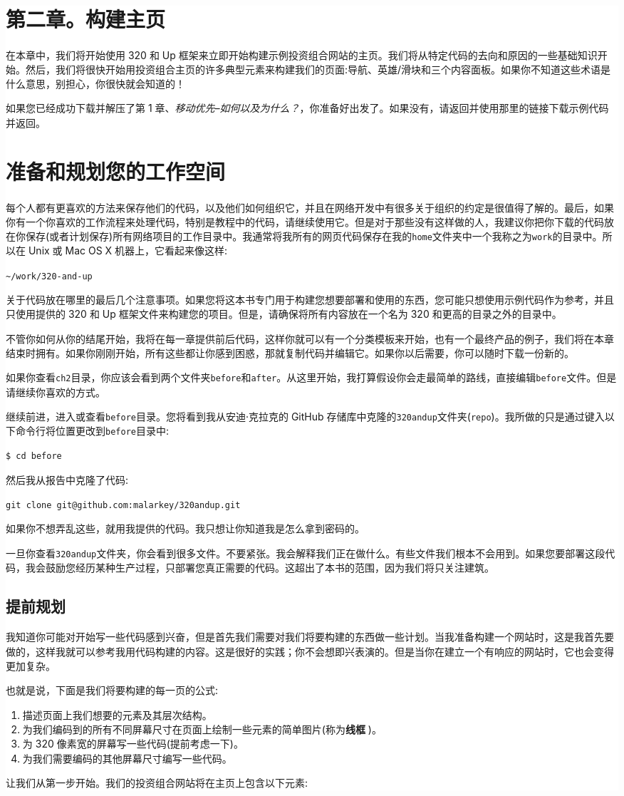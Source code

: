 # 第二章。构建主页

在本章中，我们将开始使用 320 和 Up 框架来立即开始构建示例投资组合网站的主页。我们将从特定代码的去向和原因的一些基础知识开始。然后，我们将很快开始用投资组合主页的许多典型元素来构建我们的页面:导航、英雄/滑块和三个内容面板。如果你不知道这些术语是什么意思，别担心，你很快就会知道的！

如果您已经成功下载并解压了第 1 章、*移动优先–如何以及为什么？*，你准备好出发了。如果没有，请返回并使用那里的链接下载示例代码并返回。

# 准备和规划您的工作空间

每个人都有更喜欢的方法来保存他们的代码，以及他们如何组织它，并且在网络开发中有很多关于组织的约定是很值得了解的。最后，如果你有一个你喜欢的工作流程来处理代码，特别是教程中的代码，请继续使用它。但是对于那些没有这样做的人，我建议你把你下载的代码放在你保存(或者计划保存)所有网络项目的工作目录中。我通常将我所有的网页代码保存在我的`home`文件夹中一个我称之为`work`的目录中。所以在 Unix 或 Mac OS X 机器上，它看起来像这样:

```html
~/work/320-and-up

```

关于代码放在哪里的最后几个注意事项。如果您将这本书专门用于构建您想要部署和使用的东西，您可能只想使用示例代码作为参考，并且只使用提供的 320 和 Up 框架文件来构建您的项目。但是，请确保将所有内容放在一个名为 320 和更高的目录之外的目录中。

不管你如何从你的结尾开始，我将在每一章提供前后代码，这样你就可以有一个分类模板来开始，也有一个最终产品的例子，我们将在本章结束时拥有。如果你刚刚开始，所有这些都让你感到困惑，那就复制代码并编辑它。如果你以后需要，你可以随时下载一份新的。

如果你查看`ch2`目录，你应该会看到两个文件夹`before`和`after`。从这里开始，我打算假设你会走最简单的路线，直接编辑`before`文件。但是请继续你喜欢的方式。

继续前进，进入或查看`before`目录。您将看到我从安迪·克拉克的 GitHub 存储库中克隆的`320andup`文件夹(`repo`)。我所做的只是通过键入以下命令行将位置更改到`before`目录中:

```html
$ cd before

```

然后我从报告中克隆了代码:

`git clone git@github.com:malarkey/320andup.git`

如果你不想弄乱这些，就用我提供的代码。我只想让你知道我是怎么拿到密码的。

一旦你查看`320andup`文件夹，你会看到很多文件。不要紧张。我会解释我们正在做什么。有些文件我们根本不会用到。如果您要部署这段代码，我会鼓励您经历某种生产过程，只部署您真正需要的代码。这超出了本书的范围，因为我们将只关注建筑。

## 提前规划

我知道你可能对开始写一些代码感到兴奋，但是首先我们需要对我们将要构建的东西做一些计划。当我准备构建一个网站时，这是我首先要做的，这样我就可以参考我用代码构建的内容。这是很好的实践；你不会想即兴表演的。但是当你在建立一个有响应的网站时，它也会变得更加复杂。

也就是说，下面是我们将要构建的每一页的公式:

1.  描述页面上我们想要的元素及其层次结构。
2.  为我们编码到的所有不同屏幕尺寸在页面上绘制一些元素的简单图片(称为**线框** )。
3.  为 320 像素宽的屏幕写一些代码(提前考虑一下)。
4.  为我们需要编码的其他屏幕尺寸编写一些代码。

让我们从第一步开始。我们的投资组合网站将在主页上包含以下元素:

